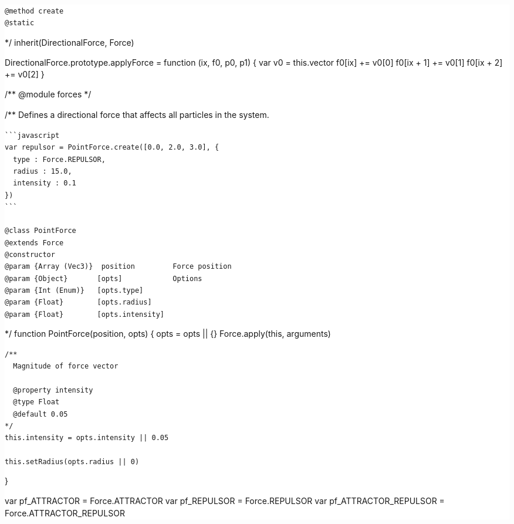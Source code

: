     @method create
    @static
  */
  inherit(DirectionalForce, Force)

  DirectionalForce.prototype.applyForce = function (ix, f0, p0, p1) {
    var v0 = this.vector
    f0[ix]     += v0[0]
    f0[ix + 1] += v0[1]
    f0[ix + 2] += v0[2]
  }

  /**
    @module forces
  */

  /**
    Defines a directional force that affects all particles in the system.

    ```javascript
    var repulsor = PointForce.create([0.0, 2.0, 3.0], {
      type : Force.REPULSOR,
      radius : 15.0,
      intensity : 0.1
    })
    ```

    @class PointForce
    @extends Force
    @constructor
    @param {Array (Vec3)}  position         Force position
    @param {Object}       [opts]            Options
    @param {Int (Enum)}   [opts.type]
    @param {Float}        [opts.radius]
    @param {Float}        [opts.intensity]
  */
  function PointForce(position, opts) {
    opts = opts || {}
    Force.apply(this, arguments)

    /**
      Magnitude of force vector

      @property intensity
      @type Float
      @default 0.05
    */
    this.intensity = opts.intensity || 0.05

    this.setRadius(opts.radius || 0)
  }

  var pf_ATTRACTOR = Force.ATTRACTOR
  var pf_REPULSOR = Force.REPULSOR
  var pf_ATTRACTOR_REPULSOR = Force.ATTRACTOR_REPULSOR
